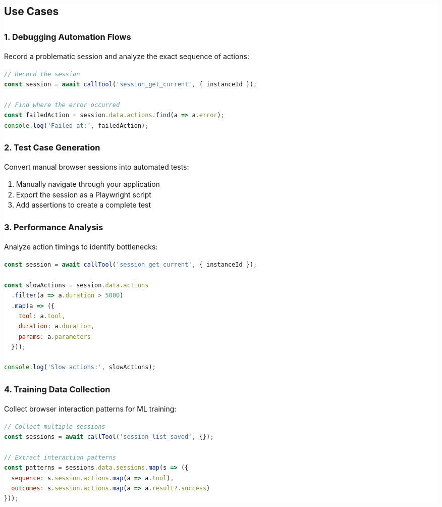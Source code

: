 ## Use Cases

### 1. Debugging Automation Flows

Record a problematic session and analyze the exact sequence of actions:

```javascript
// Record the session
const session = await callTool('session_get_current', { instanceId });

// Find where the error occurred
const failedAction = session.data.actions.find(a => a.error);
console.log('Failed at:', failedAction);
```

### 2. Test Case Generation

Convert manual browser sessions into automated tests:

1. Manually navigate through your application
2. Export the session as a Playwright script
3. Add assertions to create a complete test

### 3. Performance Analysis

Analyze action timings to identify bottlenecks:

```javascript
const session = await callTool('session_get_current', { instanceId });

const slowActions = session.data.actions
  .filter(a => a.duration > 5000)
  .map(a => ({
    tool: a.tool,
    duration: a.duration,
    params: a.parameters
  }));

console.log('Slow actions:', slowActions);
```

### 4. Training Data Collection

Collect browser interaction patterns for ML training:

```javascript
// Collect multiple sessions
const sessions = await callTool('session_list_saved', {});

// Extract interaction patterns
const patterns = sessions.data.sessions.map(s => ({
  sequence: s.session.actions.map(a => a.tool),
  outcomes: s.session.actions.map(a => a.result?.success)
}));
```
